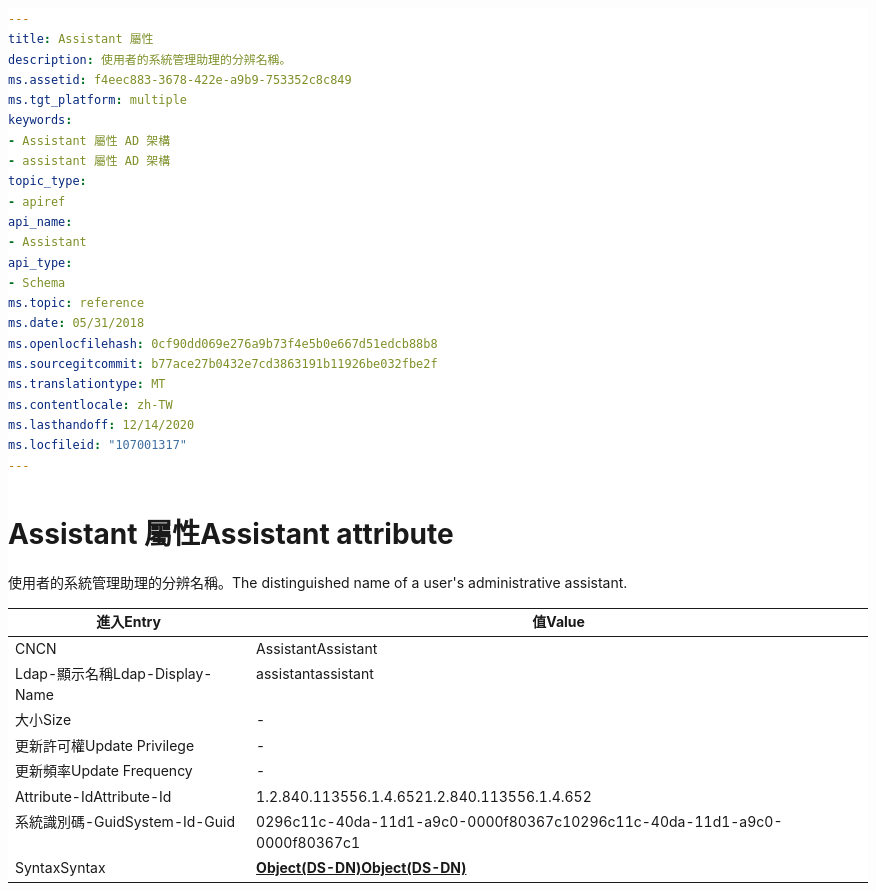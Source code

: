 ```yaml
---
title: Assistant 屬性
description: 使用者的系統管理助理的分辨名稱。
ms.assetid: f4eec883-3678-422e-a9b9-753352c8c849
ms.tgt_platform: multiple
keywords:
- Assistant 屬性 AD 架構
- assistant 屬性 AD 架構
topic_type:
- apiref
api_name:
- Assistant
api_type:
- Schema
ms.topic: reference
ms.date: 05/31/2018
ms.openlocfilehash: 0cf90dd069e276a9b73f4e5b0e667d51edcb88b8
ms.sourcegitcommit: b77ace27b0432e7cd3863191b11926be032fbe2f
ms.translationtype: MT
ms.contentlocale: zh-TW
ms.lasthandoff: 12/14/2020
ms.locfileid: "107001317"
---
```

# <a name="assistant-attribute"></a><span data-ttu-id="91507-105">Assistant 屬性</span><span class="sxs-lookup"><span data-stu-id="91507-105">Assistant attribute</span></span>

<span data-ttu-id="91507-106">使用者的系統管理助理的分辨名稱。</span><span class="sxs-lookup"><span data-stu-id="91507-106">The distinguished name of a user's administrative assistant.</span></span>



| <span data-ttu-id="91507-107">進入</span><span class="sxs-lookup"><span data-stu-id="91507-107">Entry</span></span> | <span data-ttu-id="91507-108">值</span><span class="sxs-lookup"><span data-stu-id="91507-108">Value</span></span> |
|-------------------|-----------------------------------------|
| <span data-ttu-id="91507-109">CN</span><span class="sxs-lookup"><span data-stu-id="91507-109">CN</span></span>                | <span data-ttu-id="91507-110">Assistant</span><span class="sxs-lookup"><span data-stu-id="91507-110">Assistant</span></span>                               |
| <span data-ttu-id="91507-111">Ldap-顯示名稱</span><span class="sxs-lookup"><span data-stu-id="91507-111">Ldap-Display-Name</span></span> | <span data-ttu-id="91507-112">assistant</span><span class="sxs-lookup"><span data-stu-id="91507-112">assistant</span></span>                               |
| <span data-ttu-id="91507-113">大小</span><span class="sxs-lookup"><span data-stu-id="91507-113">Size</span></span>              | \-                                      |
| <span data-ttu-id="91507-114">更新許可權</span><span class="sxs-lookup"><span data-stu-id="91507-114">Update Privilege</span></span>  | \-                                      |
| <span data-ttu-id="91507-115">更新頻率</span><span class="sxs-lookup"><span data-stu-id="91507-115">Update Frequency</span></span>  | \-                                      |
| <span data-ttu-id="91507-116">Attribute-Id</span><span class="sxs-lookup"><span data-stu-id="91507-116">Attribute-Id</span></span>      | <span data-ttu-id="91507-117">1.2.840.113556.1.4.652</span><span class="sxs-lookup"><span data-stu-id="91507-117">1.2.840.113556.1.4.652</span></span>                  |
| <span data-ttu-id="91507-118">系統識別碼-Guid</span><span class="sxs-lookup"><span data-stu-id="91507-118">System-Id-Guid</span></span>    | <span data-ttu-id="91507-119">0296c11c-40da-11d1-a9c0-0000f80367c1</span><span class="sxs-lookup"><span data-stu-id="91507-119">0296c11c-40da-11d1-a9c0-0000f80367c1</span></span>    |
| <span data-ttu-id="91507-120">Syntax</span><span class="sxs-lookup"><span data-stu-id="91507-120">Syntax</span></span>            | [<span data-ttu-id="91507-121">**Object(DS-DN)**</span><span class="sxs-lookup"><span data-stu-id="91507-121">**Object(DS-DN)**</span></span>](s-object-ds-dn.md) |

